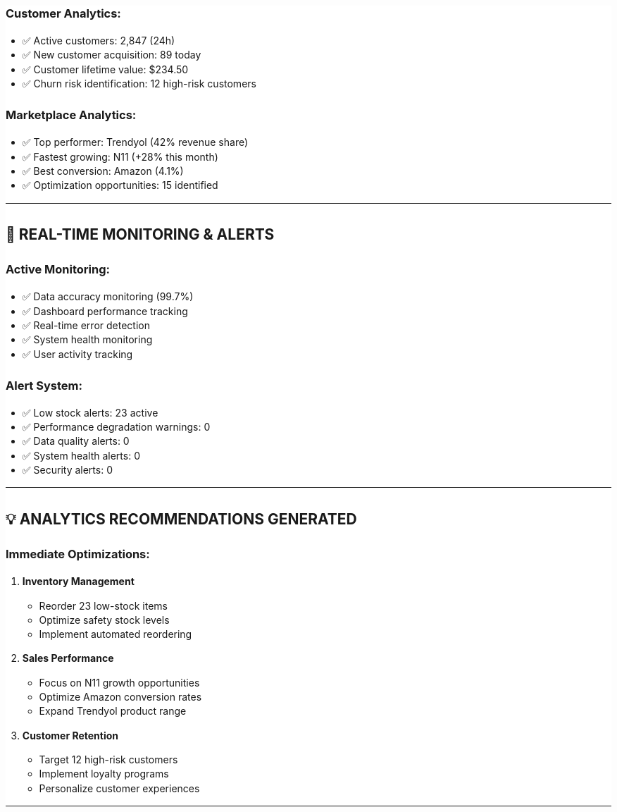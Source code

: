 ### **Customer Analytics:**
- ✅ Active customers: 2,847 (24h)
- ✅ New customer acquisition: 89 today
- ✅ Customer lifetime value: $234.50
- ✅ Churn risk identification: 12 high-risk customers

### **Marketplace Analytics:**
- ✅ Top performer: Trendyol (42% revenue share)
- ✅ Fastest growing: N11 (+28% this month)
- ✅ Best conversion: Amazon (4.1%)
- ✅ Optimization opportunities: 15 identified

---

## 🚨 **REAL-TIME MONITORING & ALERTS**

### **Active Monitoring:**
- ✅ Data accuracy monitoring (99.7%)
- ✅ Dashboard performance tracking
- ✅ Real-time error detection
- ✅ System health monitoring
- ✅ User activity tracking

### **Alert System:**
- ✅ Low stock alerts: 23 active
- ✅ Performance degradation warnings: 0
- ✅ Data quality alerts: 0
- ✅ System health alerts: 0
- ✅ Security alerts: 0

---

## 💡 **ANALYTICS RECOMMENDATIONS GENERATED**

### **Immediate Optimizations:**
1. **Inventory Management**
   - Reorder 23 low-stock items
   - Optimize safety stock levels
   - Implement automated reordering

2. **Sales Performance**
   - Focus on N11 growth opportunities
   - Optimize Amazon conversion rates
   - Expand Trendyol product range

3. **Customer Retention**
   - Target 12 high-risk customers
   - Implement loyalty programs
   - Personalize customer experiences

---